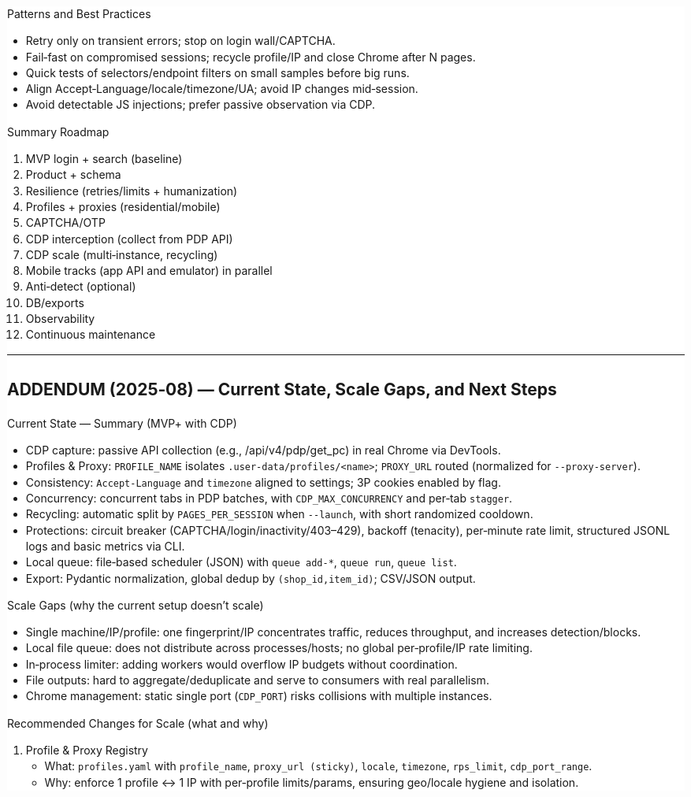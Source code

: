 Patterns and Best Practices
- Retry only on transient errors; stop on login wall/CAPTCHA.
- Fail‑fast on compromised sessions; recycle profile/IP and close Chrome after N pages.
- Quick tests of selectors/endpoint filters on small samples before big runs.
- Align Accept‑Language/locale/timezone/UA; avoid IP changes mid‑session.
- Avoid detectable JS injections; prefer passive observation via CDP.

Summary Roadmap
1) MVP login + search (baseline)
2) Product + schema
3) Resilience (retries/limits + humanization)
4) Profiles + proxies (residential/mobile)
5) CAPTCHA/OTP
6) CDP interception (collect from PDP API)
7) CDP scale (multi‑instance, recycling)
8) Mobile tracks (app API and emulator) in parallel
9) Anti‑detect (optional)
10) DB/exports
11) Observability
12) Continuous maintenance

-------------------------------------------------------------------------------
ADDENDUM (2025‑08) — Current State, Scale Gaps, and Next Steps
-------------------------------------------------------------------------------

Current State — Summary (MVP+ with CDP)
- CDP capture: passive API collection (e.g., /api/v4/pdp/get_pc) in real Chrome via DevTools.
- Profiles & Proxy: `PROFILE_NAME` isolates `.user-data/profiles/<name>`; `PROXY_URL` routed (normalized for `--proxy-server`).
- Consistency: `Accept-Language` and `timezone` aligned to settings; 3P cookies enabled by flag.
- Concurrency: concurrent tabs in PDP batches, with `CDP_MAX_CONCURRENCY` and per‑tab `stagger`.
- Recycling: automatic split by `PAGES_PER_SESSION` when `--launch`, with short randomized cooldown.
- Protections: circuit breaker (CAPTCHA/login/inactivity/403–429), backoff (tenacity), per‑minute rate limit, structured JSONL logs and basic metrics via CLI.
- Local queue: file‑based scheduler (JSON) with `queue add-*`, `queue run`, `queue list`.
- Export: Pydantic normalization, global dedup by `(shop_id,item_id)`; CSV/JSON output.

Scale Gaps (why the current setup doesn’t scale)
- Single machine/IP/profile: one fingerprint/IP concentrates traffic, reduces throughput, and increases detection/blocks.
- Local file queue: does not distribute across processes/hosts; no global per‑profile/IP rate limiting.
- In‑process limiter: adding workers would overflow IP budgets without coordination.
- File outputs: hard to aggregate/deduplicate and serve to consumers with real parallelism.
- Chrome management: static single port (`CDP_PORT`) risks collisions with multiple instances.

Recommended Changes for Scale (what and why)
1) Profile & Proxy Registry
   - What: `profiles.yaml` with `profile_name`, `proxy_url (sticky)`, `locale`, `timezone`, `rps_limit`, `cdp_port_range`.
   - Why: enforce 1 profile ↔ 1 IP with per‑profile limits/params, ensuring geo/locale hygiene and isolation.
